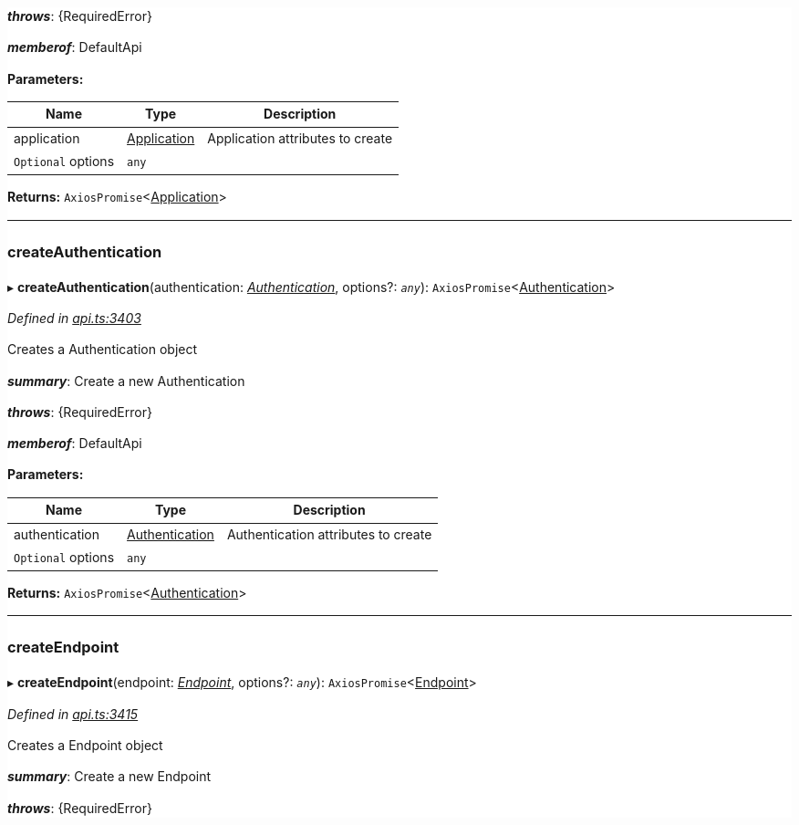 *__throws__*: {RequiredError}

*__memberof__*: DefaultApi

**Parameters:**

| Name | Type | Description |
| ------ | ------ | ------ |
| application | [Application](../interfaces/application.md) |  Application attributes to create |
| `Optional` options | `any` |

**Returns:** `AxiosPromise`<[Application](../interfaces/application.md)>

___
<a id="createauthentication"></a>

###  createAuthentication

▸ **createAuthentication**(authentication: *[Authentication](../interfaces/authentication.md)*, options?: *`any`*): `AxiosPromise`<[Authentication](../interfaces/authentication.md)>

*Defined in [api.ts:3403](https://github.com/RedHatInsights/javascript-clients/blob/master/packages/sources/api.ts#L3403)*

Creates a Authentication object

*__summary__*: Create a new Authentication

*__throws__*: {RequiredError}

*__memberof__*: DefaultApi

**Parameters:**

| Name | Type | Description |
| ------ | ------ | ------ |
| authentication | [Authentication](../interfaces/authentication.md) |  Authentication attributes to create |
| `Optional` options | `any` |

**Returns:** `AxiosPromise`<[Authentication](../interfaces/authentication.md)>

___
<a id="createendpoint"></a>

###  createEndpoint

▸ **createEndpoint**(endpoint: *[Endpoint](../interfaces/endpoint.md)*, options?: *`any`*): `AxiosPromise`<[Endpoint](../interfaces/endpoint.md)>

*Defined in [api.ts:3415](https://github.com/RedHatInsights/javascript-clients/blob/master/packages/sources/api.ts#L3415)*

Creates a Endpoint object

*__summary__*: Create a new Endpoint

*__throws__*: {RequiredError}
